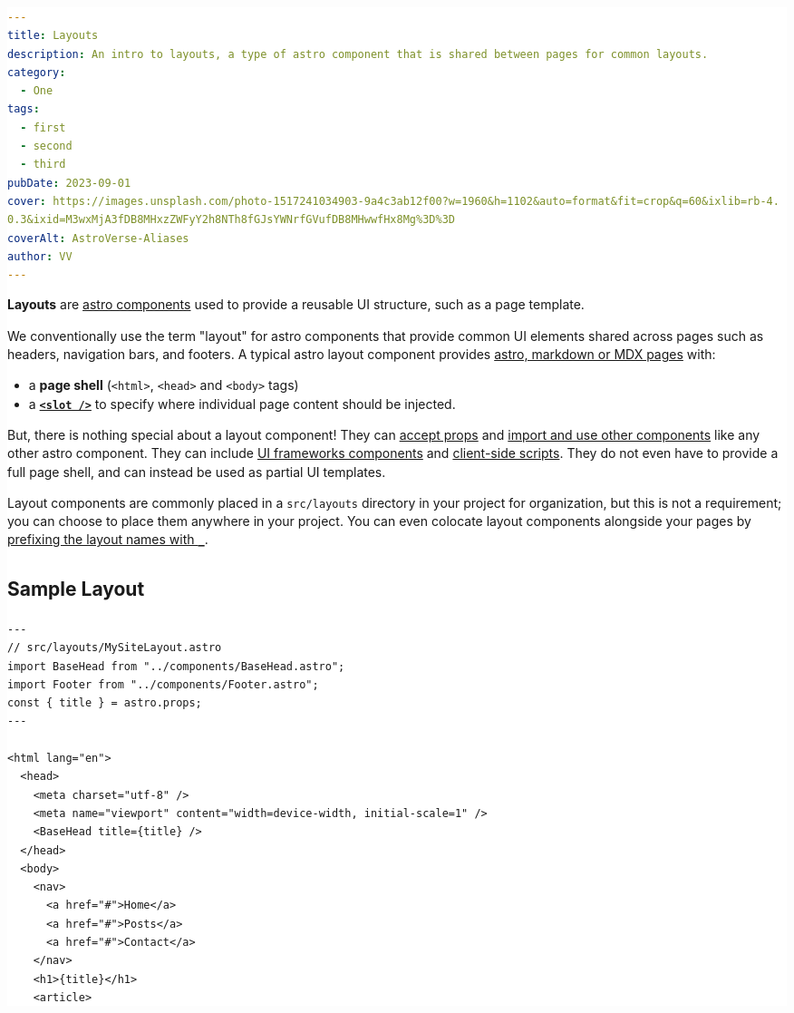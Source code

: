 ```yaml
---
title: Layouts
description: An intro to layouts, a type of astro component that is shared between pages for common layouts.
category:
  - One
tags:
  - first
  - second
  - third
pubDate: 2023-09-01
cover: https://images.unsplash.com/photo-1517241034903-9a4c3ab12f00?w=1960&h=1102&auto=format&fit=crop&q=60&ixlib=rb-4.0.3&ixid=M3wxMjA3fDB8MHxzZWFyY2h8NTh8fGJsYWNrfGVufDB8MHwwfHx8Mg%3D%3D
coverAlt: AstroVerse-Aliases
author: VV
---
```


**Layouts** are [astro components](/en/core-concepts/astro-components/) used to provide a reusable UI structure, such as a page template.

We conventionally use the term "layout" for astro components that provide common UI elements shared across pages such as headers, navigation bars, and footers. A typical astro layout component provides [astro, markdown or MDX pages](/en/core-concepts/astro-pages/) with:

- a **page shell** (`<html>`, `<head>` and `<body>` tags)
- a [**`<slot />`**](/en/core-concepts/astro-components/#slots) to specify where individual page content should be injected.

But, there is nothing special about a layout component! They can [accept props](/en/core-concepts/astro-components/#component-props) and [import and use other components](/en/core-concepts/astro-components/#component-structure) like any other astro component. They can include [UI frameworks components](/en/core-concepts/framework-components/) and [client-side scripts](/en/guides/client-side-scripts/). They do not even have to provide a full page shell, and can instead be used as partial UI templates.

Layout components are commonly placed in a `src/layouts` directory in your project for organization, but this is not a requirement; you can choose to place them anywhere in your project. You can even colocate layout components alongside your pages by [prefixing the layout names with `_`](/en/core-concepts/routing/#excluding-pages).

## Sample Layout

```astro "<slot />"
---
// src/layouts/MySiteLayout.astro
import BaseHead from "../components/BaseHead.astro";
import Footer from "../components/Footer.astro";
const { title } = astro.props;
---

<html lang="en">
  <head>
    <meta charset="utf-8" />
    <meta name="viewport" content="width=device-width, initial-scale=1" />
    <BaseHead title={title} />
  </head>
  <body>
    <nav>
      <a href="#">Home</a>
      <a href="#">Posts</a>
      <a href="#">Contact</a>
    </nav>
    <h1>{title}</h1>
    <article>
```